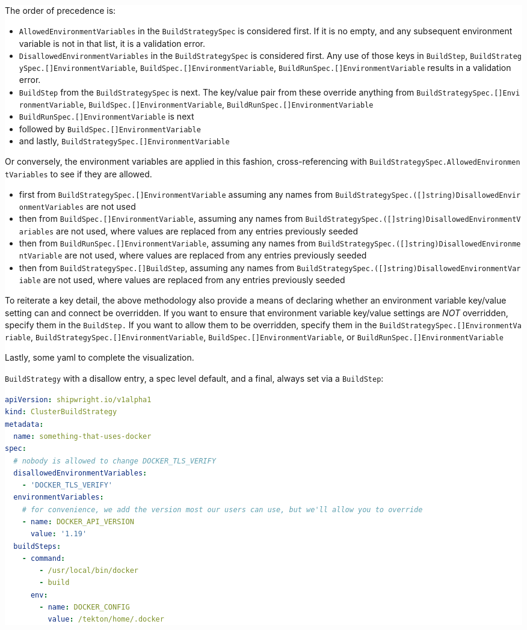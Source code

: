 The order of precedence is:

- `AllowedEnvironmentVariables` in the `BuildStrategySpec` is considered first.  If it is no empty, and any subsequent environment variable is not in that list, it is a validation error. 
- `DisallowedEnvironmentVariables` in the `BuildStrategySpec` is considered first.  Any use of those keys in 
  `BuildStep`, `BuildStrategySpec.[]EnvironmentVariable`, `BuildSpec.[]EnvironmentVariable`, `BuildRunSpec.[]EnvironmentVariable` results in a validation error.
- `BuildStep` from the `BuildStrategySpec` is next.  The key/value pair from these override anything from
  `BuildStrategySpec.[]EnvironmentVariable`, `BuildSpec.[]EnvironmentVariable`, `BuildRunSpec.[]EnvironmentVariable`
- `BuildRunSpec.[]EnvironmentVariable` is next
- followed by `BuildSpec.[]EnvironmentVariable`
- and lastly, `BuildStrategySpec.[]EnvironmentVariable`

Or conversely, the environment variables are applied in this fashion, cross-referencing with `BuildStrategySpec.AllowedEnvironmentVariables` to see if they are allowed.
- first from `BuildStrategySpec.[]EnvironmentVariable` assuming any names from `BuildStrategySpec.([]string)DisallowedEnvironmentVariables` are not used
- then from `BuildSpec.[]EnvironmentVariable`, assuming any names from `BuildStrategySpec.([]string)DisallowedEnvironmentVariables` are not used,
  where values are replaced from any entries previously seeded
- then from `BuildRunSpec.[]EnvironmentVariable`, assuming any names from `BuildStrategySpec.([]string)DisallowedEnvironmentVariable` are not used,
  where values are replaced from any entries previously seeded
- then from `BuildStrategySpec.[]BuildStep`, assuming any names from `BuildStrategySpec.([]string)DisallowedEnvironmentVariable` are not used,
  where values are replaced from any entries previously seeded  

To reiterate a key detail, the above methodology also provide a means of declaring whether an environment variable key/value setting can and connect be overridden. 
If you want to ensure that environment variable key/value settings are *NOT* overridden, specify them in the `BuildStep.`  If you want
to allow them to be overridden, specify them in the `BuildStrategySpec.[]EnvironmentVariable`, `BuildStrategySpec.[]EnvironmentVariable`, `BuildSpec.[]EnvironmentVariable`, or `BuildRunSpec.[]EnvironmentVariable`

Lastly, some yaml to complete the visualization.

`BuildStrategy` with a disallow entry, a spec level default, and a final, always set via a `BuildStep`:

```yaml
apiVersion: shipwright.io/v1alpha1
kind: ClusterBuildStrategy
metadata:
  name: something-that-uses-docker
spec:
  # nobody is allowed to change DOCKER_TLS_VERIFY
  disallowedEnvironmentVariables:
    - 'DOCKER_TLS_VERIFY'
  environmentVariables:
    # for convenience, we add the version most our users can use, but we'll allow you to override
    - name: DOCKER_API_VERSION
      value: '1.19'
  buildSteps:
    - command:
        - /usr/local/bin/docker
        - build
      env:
        - name: DOCKER_CONFIG
          value: /tekton/home/.docker

```
